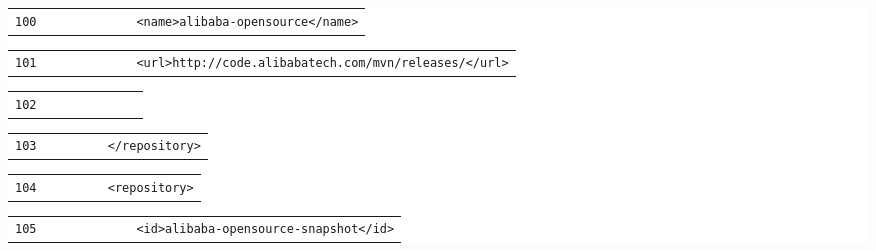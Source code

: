 <div>
<table>
<tbody>
<tr>
<td><code>100</code></td>
<td><code>            </code><code>&lt;</code><code>name</code><code>&gt;alibaba-opensource&lt;/</code><code>name</code><code>&gt;</code></td>
</tr>
</tbody>
</table>
</div>
<div>
<table>
<tbody>
<tr>
<td><code>101</code></td>
<td><code>            </code><code>&lt;</code><code>url</code><code>&gt;http://code.alibabatech.com/mvn/releases/&lt;/</code><code>url</code><code>&gt;</code></td>
</tr>
</tbody>
</table>
</div>
<div>
<table>
<tbody>
<tr>
<td><code>102</code></td>
<td><code>            </code></td>
</tr>
</tbody>
</table>
</div>
<div>
<table>
<tbody>
<tr>
<td><code>103</code></td>
<td><code>        </code><code>&lt;/</code><code>repository</code><code>&gt;</code></td>
</tr>
</tbody>
</table>
</div>
<div>
<table>
<tbody>
<tr>
<td><code>104</code></td>
<td><code>        </code><code>&lt;</code><code>repository</code><code>&gt;</code></td>
</tr>
</tbody>
</table>
</div>
<div>
<table>
<tbody>
<tr>
<td><code>105</code></td>
<td><code>            </code><code>&lt;</code><code>id</code><code>&gt;alibaba-opensource-snapshot&lt;/</code><code>id</code><code>&gt;</code></td>
</tr>
</tbody>
</table>
</div>
<div>